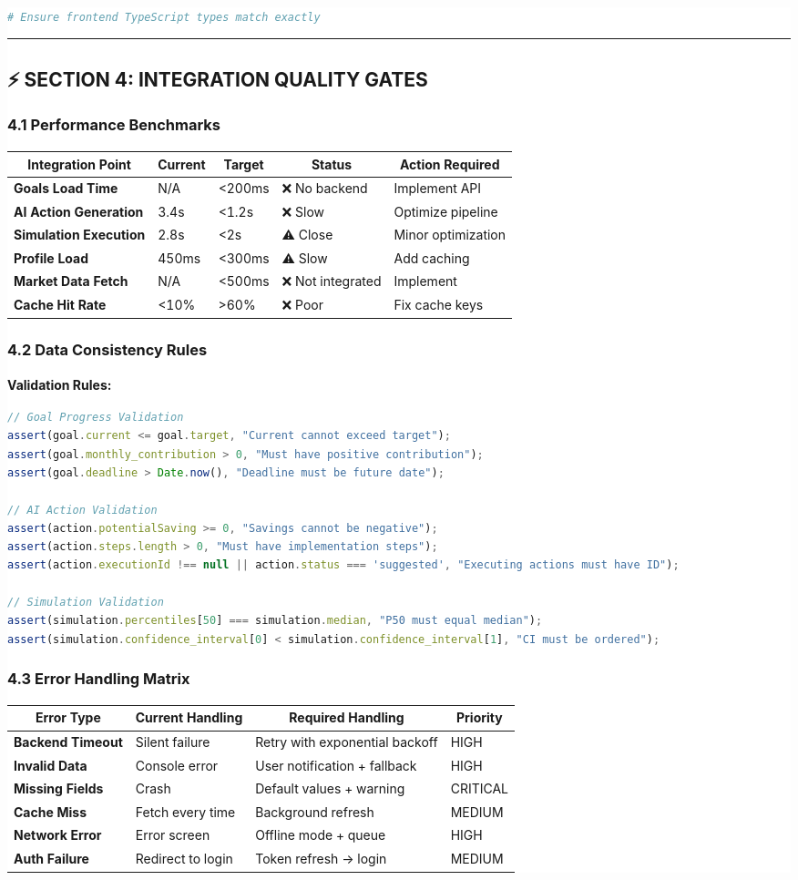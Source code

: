 ```yaml
# Ensure frontend TypeScript types match exactly
```

---

## ⚡ SECTION 4: INTEGRATION QUALITY GATES

### 4.1 Performance Benchmarks

| Integration Point | Current | Target | Status | Action Required |
|-------------------|---------|--------|--------|-----------------|
| **Goals Load Time** | N/A | <200ms | ❌ No backend | Implement API |
| **AI Action Generation** | 3.4s | <1.2s | ❌ Slow | Optimize pipeline |
| **Simulation Execution** | 2.8s | <2s | ⚠️ Close | Minor optimization |
| **Profile Load** | 450ms | <300ms | ⚠️ Slow | Add caching |
| **Market Data Fetch** | N/A | <500ms | ❌ Not integrated | Implement |
| **Cache Hit Rate** | <10% | >60% | ❌ Poor | Fix cache keys |

### 4.2 Data Consistency Rules

**Validation Rules:**
```typescript
// Goal Progress Validation
assert(goal.current <= goal.target, "Current cannot exceed target");
assert(goal.monthly_contribution > 0, "Must have positive contribution");
assert(goal.deadline > Date.now(), "Deadline must be future date");

// AI Action Validation
assert(action.potentialSaving >= 0, "Savings cannot be negative");
assert(action.steps.length > 0, "Must have implementation steps");
assert(action.executionId !== null || action.status === 'suggested', "Executing actions must have ID");

// Simulation Validation
assert(simulation.percentiles[50] === simulation.median, "P50 must equal median");
assert(simulation.confidence_interval[0] < simulation.confidence_interval[1], "CI must be ordered");
```

### 4.3 Error Handling Matrix

| Error Type | Current Handling | Required Handling | Priority |
|------------|------------------|-------------------|----------|
| **Backend Timeout** | Silent failure | Retry with exponential backoff | HIGH |
| **Invalid Data** | Console error | User notification + fallback | HIGH |
| **Missing Fields** | Crash | Default values + warning | CRITICAL |
| **Cache Miss** | Fetch every time | Background refresh | MEDIUM |
| **Network Error** | Error screen | Offline mode + queue | HIGH |
| **Auth Failure** | Redirect to login | Token refresh → login | MEDIUM |
